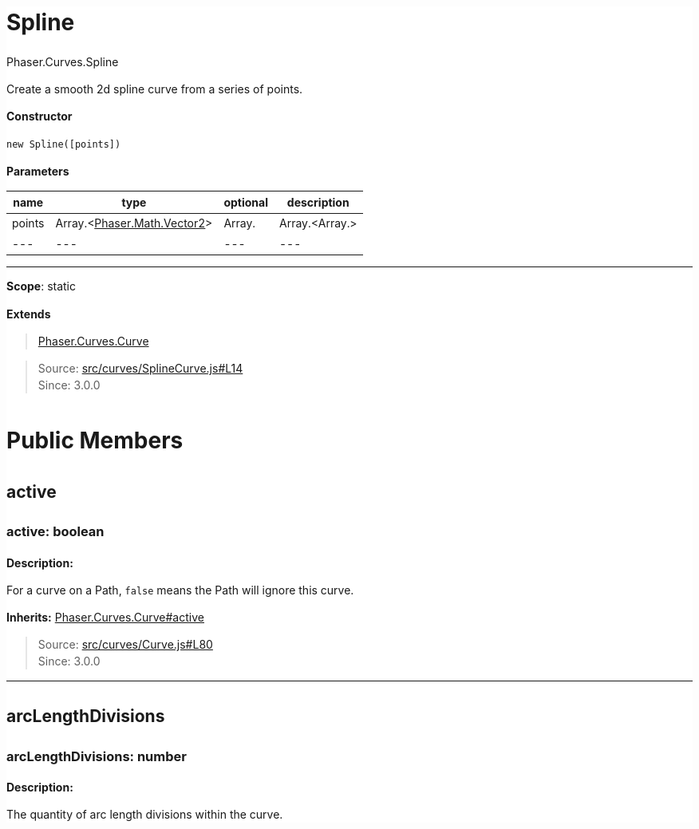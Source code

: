 # Spline

Phaser.Curves.Spline

Create a smooth 2d spline curve from a series of points.

**Constructor**

`new Spline([points])`

**Parameters**

| name | type | optional | description |
| --- | --- | --- | --- |
| points | Array.<[Phaser.Math.Vector2](math-vector2.md)> | Array.<number> | Array.<Array.<number>> | Yes |
| --- | --- | --- | --- |

---

**Scope**: static

**Extends**

> [Phaser.Curves.Curve](curves-curve.md)

> Source: [src/curves/SplineCurve.js#L14](https://github.com/phaserjs/phaser/blob/v3.87.0/src/curves/SplineCurve.js#L14)  
> Since: 3.0.0

# Public Members

## active

### active: boolean

**Description:**

For a curve on a Path, `false` means the Path will ignore this curve.

**Inherits:** [Phaser.Curves.Curve#active](curves-curve.md)

> Source: [src/curves/Curve.js#L80](https://github.com/phaserjs/phaser/blob/v3.87.0/src/curves/Curve.js#L80)  
> Since: 3.0.0

---

## arcLengthDivisions

### arcLengthDivisions: number

**Description:**

The quantity of arc length divisions within the curve.
